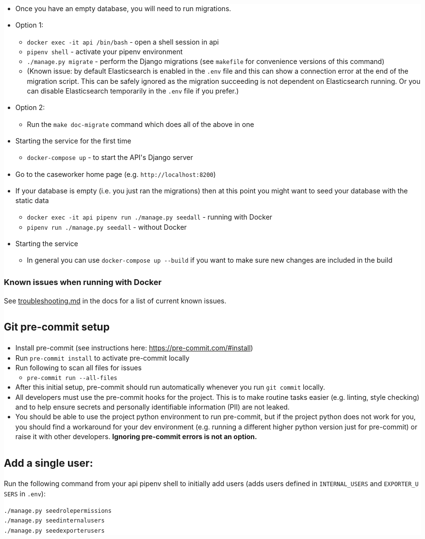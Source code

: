   - Once you have an empty database, you will need to run migrations.

  - Option 1:
    - `docker exec -it api /bin/bash` - open a shell session in api
    - `pipenv shell` - activate your pipenv environment
    - `./manage.py migrate` - perform the Django migrations (see `makefile` for convenience versions of this command)
    - (Known issue: by default Elasticsearch is enabled in the `.env` file and this can show a connection error at the end of the migration script. This can be safely ignored as the migration succeeding is not dependent on Elasticsearch running. Or you can disable Elasticsearch temporarily in the `.env` file if you prefer.)
  - Option 2:
    - Run the `make doc-migrate` command which does all of the above in one

- Starting the service for the first time
  - `docker-compose up` - to start the API's Django server
- Go to the caseworker home page (e.g. `http://localhost:8200`)
- If your database is empty (i.e. you just ran the migrations) then at this point you might want to seed your database with the static data
  - `docker exec -it api pipenv run ./manage.py seedall` - running with Docker
  - `pipenv run ./manage.py seedall` - without Docker

- Starting the service
  - In general you can use `docker-compose up --build` if you want to make sure new changes are included in the build

### Known issues when running with Docker

See [troubleshooting.md](docs/troubleshooting.md) in the docs for a list of current known issues.

## Git pre-commit setup

- Install pre-commit (see instructions here: https://pre-commit.com/#install)
- Run `pre-commit install` to activate pre-commit locally
- Run following to scan all files for issues
  - `pre-commit run --all-files`
- After this initial setup, pre-commit should run automatically whenever you run `git commit` locally.
- All developers must use the pre-commit hooks for the project. This is to make routine tasks easier (e.g. linting, style checking) and to help ensure secrets and personally identifiable information (PII) are not leaked.
- You should be able to use the project python environment to run pre-commit, but if the project python does not work for you, you should find a workaround for your dev environment (e.g. running a different higher python version just for pre-commit) or raise it with other developers. **Ignoring pre-commit errors is not an option.**

## Add a single user:


Run the following command from your api pipenv shell to initially add users (adds users defined in `INTERNAL_USERS` and `EXPORTER_USERS` in `.env`):

```
./manage.py seedrolepermissions
./manage.py seedinternalusers
./manage.py seedexporterusers
```

